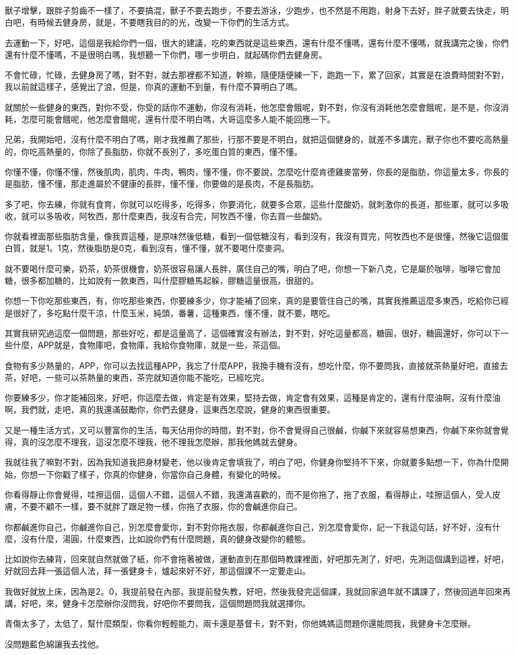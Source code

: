 獸子增擊，跟胖子剪齒不一樣了，不要搞混，獸子不要去跑步，不要去游泳，少跑步，也不然是不用跑，射身下去好，胖子就要去快走，明白吧，有時候去健身房，就是，不要瞎我目的的光，改變一下你們的生活方式。

去運動一下，好吧，這個是我給你們一個，很大的建議，吃的東西就是這些東西，還有什麼不懂嗎，還有什麼不懂嗎，就我講完之後，你們還有什麼不懂嗎，不是很明白嗎，我想聽一下你們，哪一步明白，就起碼你們去健身房。

不會忙碌，忙碌，去健身房了嗎，對不對，就去那裡都不知道，幹嘛，隨便隨便練一下，跑跑一下，累了回家，其實是在浪費時間對不對，我以前就這樣子，感覺出了浪，但是，你真的運動不到量，有什麼不算明白了嗎。

就關於一些健身的東西，對你不受，你受的話你不運動，你沒有消耗，他怎麼會餓呢，對不對，你沒有消耗他怎麼會餓呢，是不是，你沒消耗，怎麼可能會餓呢，他怎麼會餓呢，還有什麼不明白嗎，大哥這麼多人能不能回應一下。

兄弟，我開始吧，沒有什麼不明白了嗎，剛才我推薦了那些，行那不要是不明白，就把這個健身的，就差不多講完，獸子你也不要吃高熱量的，你吃高熱量的，你除了長脂肪，你就不長別了，多吃蛋白質的東西，懂不懂。

你懂不懂，你懂不懂，然後肌肉，肌肉，牛肉，鴨肉，懂不懂，你不要說，怎麼吃什麼肯德雞麥當勞，你長的是脂肪，你這量太多，你長的是脂肪，懂不懂，那走進屬於不健康的長胖，懂不懂，你要做的是長肉，不是長脂肪。

多了吧，你去練，你就有食育，你就可以吃得多，吃得多，你要消化，就要多合眾，這些什麼酸奶，就刺激你的長道，那些軍，就可以多吸收，就可以多吸收，阿牧西，那什麼東西，我沒有合完，阿牧西不懂，你去買一些酸奶。

你就看裡面那些脂肪含量，像我買這種，是原味然後低糖，看到一個低糖沒有，看到沒有，我沒有買完，阿牧西也不是很懂，然後它這個蛋白質，就是1。1克，然後脂肪是0克，看到沒有，懂不懂，就不要喝什麼麥洞。

就不要喝什麼可樂，奶茶，奶茶很機會，奶茶很容易讓人長胖，廣住自己的嘴，明白了吧，你想一下新八克，它是屬於咖啡，咖啡它會加糖，很多都加糖的，比如說有一款東西，叫什麼膠糖馬起躲，膠糖這量很高，很甜的。

你想一下你吃那些東西，有，你吃那些東西，你要練多少，你才能補了回來，真的是要管住自己的嘴，其實我推薦這麼多東西，吃給你已經是很好了，多吃點什麼干涼，什麼玉米，純頭，番薯，這種東西，懂不懂，就不要，瞎吃。

其實我研究過這麼一個問題，那些好吃，都是這量高了，這個確實沒有辦法，對不對，好吃這量都高，糖圓，很好，糖圓還好，你可以下一些什麼，APP就是，食物庫吧，食物庫，我給你食物庫，就是一些，茶這個。

食物有多少熱量的，APP，你可以去找這種APP，我忘了什麼APP，我換手機有沒有，想吃什麼，你不要問我，直接就茶熱量好吧，直接去茶，好吧，一些可以茶熱量的東西，茶完就知道你能不能吃，已經吃完。

你要練多少，你才能補回來，好吧，你這麼去做，肯定是有效果，堅持去做，肯定會有效果，這種是肯定的，還有什麼油啊，沒有什麼油啊，我們就，走吧，真的我還滿鼓勵你，你們去健身，這東西怎麼說，健身的東西很重要。

又是一種生活方式，又可以豐富你的生活，每天佔用你的時間，對不對，你不會覺得自己很鹹，你鹹下來就容易想東西，你鹹下來你就會覺得，真的沒怎麼不理我，這沒怎麼不理我，他不理我怎麼辦，那我他媽就去健身。

我就往我了嘛對不對，因為我知道我把身材變老，他以後肯定會填我了，明白了吧，你健身你堅持不下來，你就要多點想一下，你為什麼開始，你想一下你戳了樣子，你真的你健身，你當你自己身體，有變化的時候。

你看得靜止你會覺得，哇擦這個，這個人不錯，這個人不錯，我還滿喜歡的，而不是你拖了，拖了衣服，看得靜止，哇擦這個人，受人皮膚，不要不顧不一樣，要不就胖了跟足物一樣，你拖了衣服，你的會鹹進你自己。

你都鹹進你自己，你鹹進你自己，別怎麼會愛你，對不對你拖衣服，你都鹹進你自己，別怎麼會愛你，記一下我這句話，好不好，沒有什麼，沒有什麼，湯圓，什麼東西，比如說你們有什麼問題，真的健身改變你的體態。

比如說你去練背，回來就自然就做了紙，你不會拖著被做，運動直到在那個時教課裡面，好吧那先測了，好吧，先測這個講到這裡，好吧，好就回去拜一張這個人法，拜一張健身卡，爐起來好不好，那這個課不一定要走山。

我做好就放上床，因為是2。0，我提前發在內部，我提前發失教，好吧，然後我發完這個課，我就回家過年就不講課了，然後回過年回來再講，好吧，來，健身卡怎麼辦你沒問我，好吧你不要問我，這個問題問我就選擇你。

青傷太多了，太低了，幫什麼類型，你看你輕輕能力，兩卡還是基督卡，對不對，你他媽媽這問題你還能問我，我健身卡怎麼辦。

沒問題藍色綿讓我去找他。